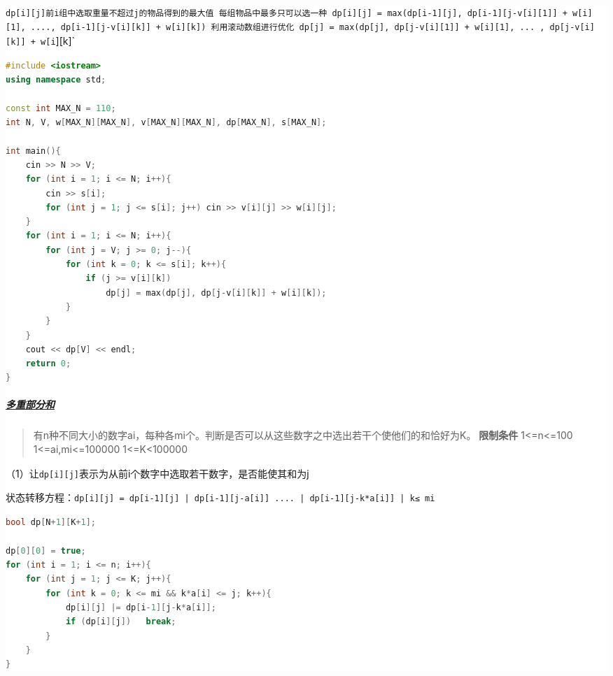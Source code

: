 > ```

`dp[i][j]前i组中选取重量不超过j的物品得到的最大值
每组物品中最多只可以选一种
dp[i][j] = max(dp[i-1][j], dp[i-1][j-v[i][1]] + w[i][1], ...., dp[i-1][j-v[i][k]] + w[i][k])
利用滚动数组进行优化
dp[j] = max(dp[j], dp[j-v[i][1]] + w[i][1], ... , dp[j-v[i][k]] + w[i`][k]`

```c++
#include <iostream>
using namespace std;

const int MAX_N = 110;
int N, V, w[MAX_N][MAX_N], v[MAX_N][MAX_N], dp[MAX_N], s[MAX_N];

int main(){
    cin >> N >> V;
    for (int i = 1; i <= N; i++){
        cin >> s[i];
        for (int j = 1; j <= s[i]; j++) cin >> v[i][j] >> w[i][j];
    }
    for (int i = 1; i <= N; i++){
        for (int j = V; j >= 0; j--){
            for (int k = 0; k <= s[i]; k++){
                if (j >= v[i][k])
                    dp[j] = max(dp[j], dp[j-v[i][k]] + w[i][k]);
            }
        }
    }
    cout << dp[V] << endl;
    return 0;
}
```



##### [多重部分和](http://poj.org/problem?id=1742)

> 有n种不同大小的数字ai，每种各mi个。判断是否可以从这些数字之中选出若干个使他们的和恰好为K。
> **限制条件**
> 1<=n<=100
> 1<=ai,mi<=100000
> 1<=K<100000

（1）让`dp[i][j]`表示为从前i个数字中选取若干数字，是否能使其和为j

状态转移方程：`dp[i][j] = dp[i-1][j] | dp[i-1][j-a[i]] .... | dp[i-1][j-k*a[i]] | k≤ mi`

```c++
bool dp[N+1][K+1];

dp[0][0] = true;
for (int i = 1; i <= n; i++){
	for (int j = 1; j <= K; j++){
		for (int k = 0; k <= mi && k*a[i] <= j; k++){
			dp[i][j] |= dp[i-1][j-k*a[i]];
			if (dp[i][j])	break;
		}
	}
}
```
